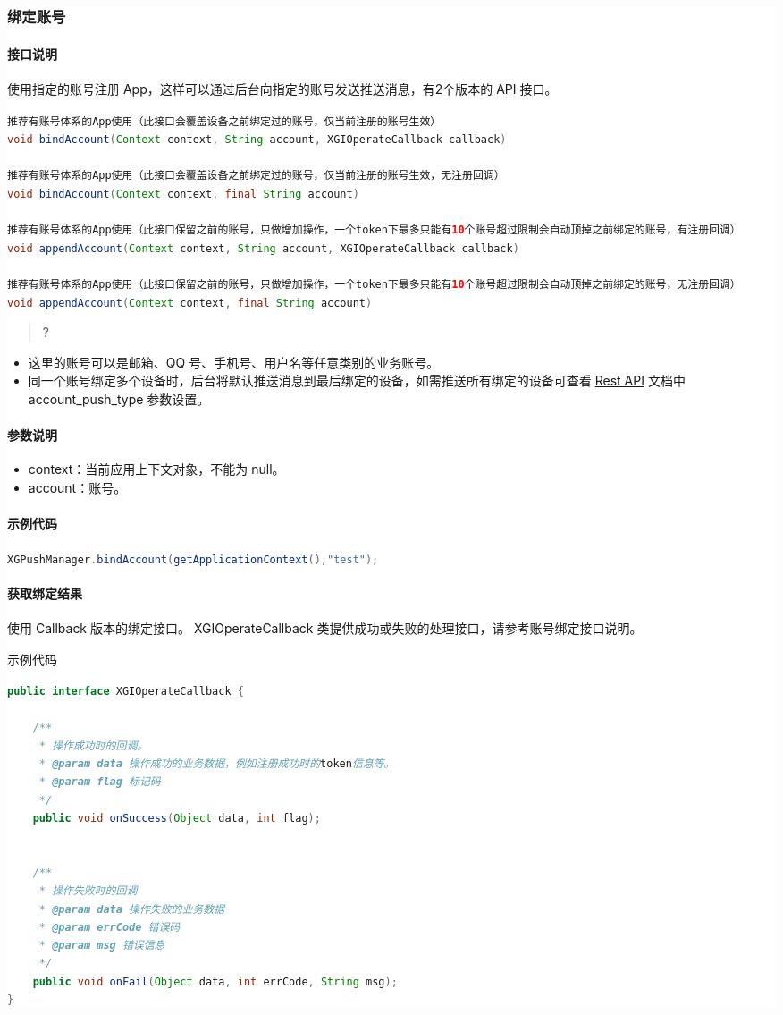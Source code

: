 ### 绑定账号

#### 接口说明

使用指定的账号注册 App，这样可以通过后台向指定的账号发送推送消息，有2个版本的 API 接口。

```java	
推荐有账号体系的App使用（此接口会覆盖设备之前绑定过的账号，仅当前注册的账号生效）
void bindAccount(Context context, String account, XGIOperateCallback callback)

推荐有账号体系的App使用（此接口会覆盖设备之前绑定过的账号，仅当前注册的账号生效，无注册回调）	
void bindAccount(Context context, final String account)

推荐有账号体系的App使用（此接口保留之前的账号，只做增加操作，一个token下最多只能有10个账号超过限制会自动顶掉之前绑定的账号，有注册回调）
void appendAccount(Context context, String account, XGIOperateCallback callback)

推荐有账号体系的App使用（此接口保留之前的账号，只做增加操作，一个token下最多只能有10个账号超过限制会自动顶掉之前绑定的账号，无注册回调）
void appendAccount(Context context, final String account)	
```

>?
- 这里的账号可以是邮箱、QQ 号、手机号、用户名等任意类别的业务账号。
- 同一个账号绑定多个设备时，后台将默认推送消息到最后绑定的设备，如需推送所有绑定的设备可查看 [Rest API](https://tpns.gitbook.io/tpns/pushapi#push-api-ke-xuan-can-shu) 文档中 account_push_type 参数设置。



#### 参数说明

- context：当前应用上下文对象，不能为 null。
- account：账号。

#### 示例代码

```java
XGPushManager.bindAccount(getApplicationContext(),"test");
```

#### 获取绑定结果

使用 Callback 版本的绑定接口。
XGIOperateCallback 类提供成功或失败的处理接口，请参考账号绑定接口说明。

示例代码
```java
public interface XGIOperateCallback {

    /**
     * 操作成功时的回调。
     * @param data 操作成功的业务数据，例如注册成功时的token信息等。
     * @param flag 标记码
     */
    public void onSuccess(Object data, int flag);
    
    
    /**
     * 操作失败时的回调
     * @param data 操作失败的业务数据
     * @param errCode 错误码
     * @param msg 错误信息
     */
    public void onFail(Object data, int errCode, String msg);
}
```
